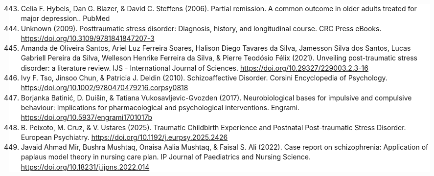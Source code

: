 443. Celia F. Hybels, Dan G. Blazer, & David C. Steffens (2006). Partial remission. A common outcome in older adults treated for major depression.. PubMed
444. Unknown (2009). Posttraumatic stress disorder: Diagnosis, history, and longitudinal course. CRC Press eBooks. https://doi.org/10.3109/9781841847207-3
445. Amanda de Oliveira Santos, Ariel Luz Ferreira Soares, Halison Diego Tavares da Silva, Jamesson Silva dos Santos, Lucas Gabriell Pereira da Silva, Welleson Henrike Ferreira da Silva, & Pierre Teodósio Félix (2021). Unveiling post-traumatic stress disorder: a literature review. IJS - International Journal of Sciences. https://doi.org/10.29327/229003.2.3-16
446. Ivy F. Tso, Jinsoo Chun, & Patricia J. Deldin (2010). Schizoaffective Disorder. Corsini Encyclopedia of Psychology. https://doi.org/10.1002/9780470479216.corpsy0818
447. Borjanka Batinić, D. Duišin, & Tatiana Vukosavljevic-Gvozden (2017). Neurobiological bases for impulsive and compulsive behaviour: Implications for pharmacological and psychological interventions. Engrami. https://doi.org/10.5937/engrami1701017b
448. B. Peixoto, M. Cruz, & V. Ustares (2025). Traumatic Childbirth Experience and Postnatal Post-traumatic Stress Disorder. European Psychiatry. https://doi.org/10.1192/j.eurpsy.2025.2426
449. Javaid Ahmad Mir, Bushra Mushtaq, Onaisa Aalia Mushtaq, & Faisal S. Ali (2022). Case report on schizophrenia: Application of paplaus model theory in nursing care plan. IP Journal of Paediatrics and Nursing Science. https://doi.org/10.18231/j.ijpns.2022.014
